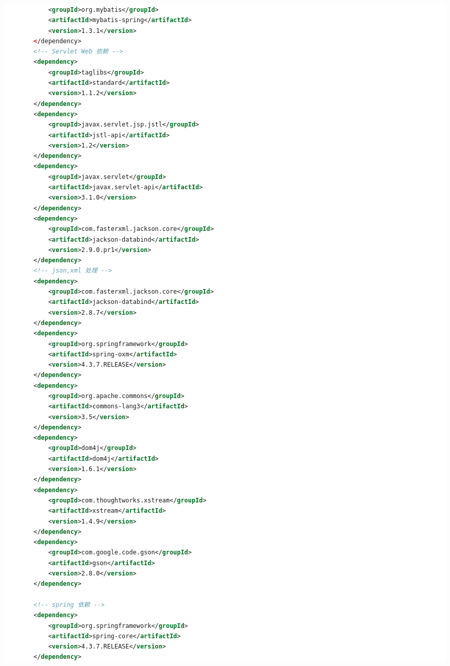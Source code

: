 ```xml
            <groupId>org.mybatis</groupId>
            <artifactId>mybatis-spring</artifactId>
            <version>1.3.1</version>
        </dependency>
        <!-- Servlet Web 依赖 -->
        <dependency>
            <groupId>taglibs</groupId>
            <artifactId>standard</artifactId>
            <version>1.1.2</version>
        </dependency>
        <dependency>
            <groupId>javax.servlet.jsp.jstl</groupId>
            <artifactId>jstl-api</artifactId>
            <version>1.2</version>
        </dependency>
        <dependency>
            <groupId>javax.servlet</groupId>
            <artifactId>javax.servlet-api</artifactId>
            <version>3.1.0</version>
        </dependency>
        <dependency>
            <groupId>com.fasterxml.jackson.core</groupId>
            <artifactId>jackson-databind</artifactId>
            <version>2.9.0.pr1</version>
        </dependency>
        <!-- json,xml 处理 -->
        <dependency>
            <groupId>com.fasterxml.jackson.core</groupId>
            <artifactId>jackson-databind</artifactId>
            <version>2.8.7</version>
        </dependency>
        <dependency>
            <groupId>org.springframework</groupId>
            <artifactId>spring-oxm</artifactId>
            <version>4.3.7.RELEASE</version>
        </dependency>
        <dependency>
            <groupId>org.apache.commons</groupId>
            <artifactId>commons-lang3</artifactId>
            <version>3.5</version>
        </dependency>
        <dependency>
            <groupId>dom4j</groupId>
            <artifactId>dom4j</artifactId>
            <version>1.6.1</version>
        </dependency>
        <dependency>
            <groupId>com.thoughtworks.xstream</groupId>
            <artifactId>xstream</artifactId>
            <version>1.4.9</version>
        </dependency>
        <dependency>
            <groupId>com.google.code.gson</groupId>
            <artifactId>gson</artifactId>
            <version>2.8.0</version>
        </dependency>

        <!-- spring 依赖 -->
        <dependency>
            <groupId>org.springframework</groupId>
            <artifactId>spring-core</artifactId>
            <version>4.3.7.RELEASE</version>
        </dependency>
```
